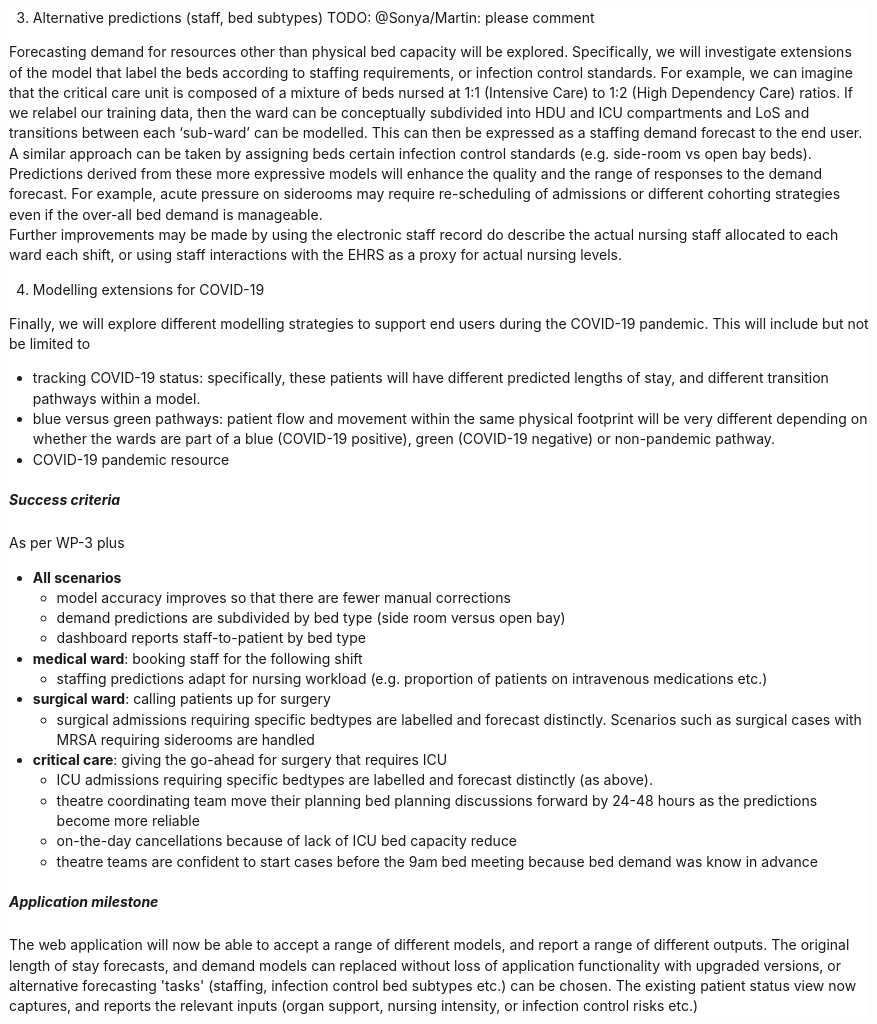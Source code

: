 3. Alternative predictions (staff, bed subtypes)
TODO: @Sonya/Martin: please comment

Forecasting demand for resources other than physical bed capacity will be explored. Specifically, we will investigate extensions of the model that label the beds according to staffing requirements, or infection control standards. For example, we can imagine that the critical care unit is composed of a mixture of beds nursed at 1:1 (Intensive Care) to 1:2 (High Dependency Care) ratios. If we relabel our training data, then the ward can be conceptually subdivided into HDU and ICU compartments and LoS and transitions between each ‘sub-ward’ can be modelled. This can then be expressed as a staffing demand forecast to the end user. A similar approach can be taken by assigning beds certain infection control standards (e.g. side-room  vs open bay beds). 
Predictions derived from these more expressive models will enhance the quality and the range of responses to the demand forecast. For example, acute pressure on siderooms may require re-scheduling of admissions or different cohorting strategies even if the over-all bed demand is manageable.  
Further improvements may be made by using the electronic staff record do describe the actual nursing staff allocated to each ward each shift, or using staff interactions with the EHRS as a proxy for actual nursing levels.  

4. Modelling extensions for COVID-19

Finally, we will explore different modelling strategies to support end users during the COVID-19 pandemic. This will include but not be limited to

- tracking COVID-19 status: specifically, these patients will have different predicted lengths of stay, and different transition pathways within a model.
- blue versus green pathways: patient flow and movement within the same physical footprint will be very different depending on whether the wards are part of a blue (COVID-19 positive), green (COVID-19 negative) or non-pandemic pathway.  
- COVID-19 pandemic resource

##### Success criteria
As per WP-3 plus

- **All scenarios**
    - model accuracy improves so that there are fewer manual corrections
    - demand predictions are subdivided by bed type (side room versus open bay)
    - dashboard reports staff-to-patient by bed type
- **medical ward**: booking staff for the following shift
    - staffing predictions adapt for nursing workload (e.g. proportion of patients on intravenous medications etc.)
- **surgical ward**: calling patients up for surgery
    - surgical admissions requiring specific bedtypes are labelled and forecast distinctly. Scenarios such as surgical cases with MRSA requiring siderooms are handled 
- **critical care**: giving the go-ahead for surgery that requires ICU
    - ICU admissions requiring specific bedtypes are labelled and forecast distinctly (as above). 
    - theatre coordinating team move their planning bed planning discussions forward by 24-48 hours as the predictions become more reliable
    - on-the-day cancellations because of lack of ICU bed capacity reduce
    - theatre teams are confident to start cases before the 9am bed meeting because bed demand was know in advance

##### Application milestone
The web application will now be able to accept a range of different models, and report a range of different outputs. The original length of stay forecasts, and demand models can replaced without loss of application functionality with upgraded versions, or alternative forecasting 'tasks' (staffing, infection control bed subtypes etc.) can be chosen.
The existing patient status view now captures, and reports the relevant inputs (organ support, nursing intensity, or infection control risks etc.)
